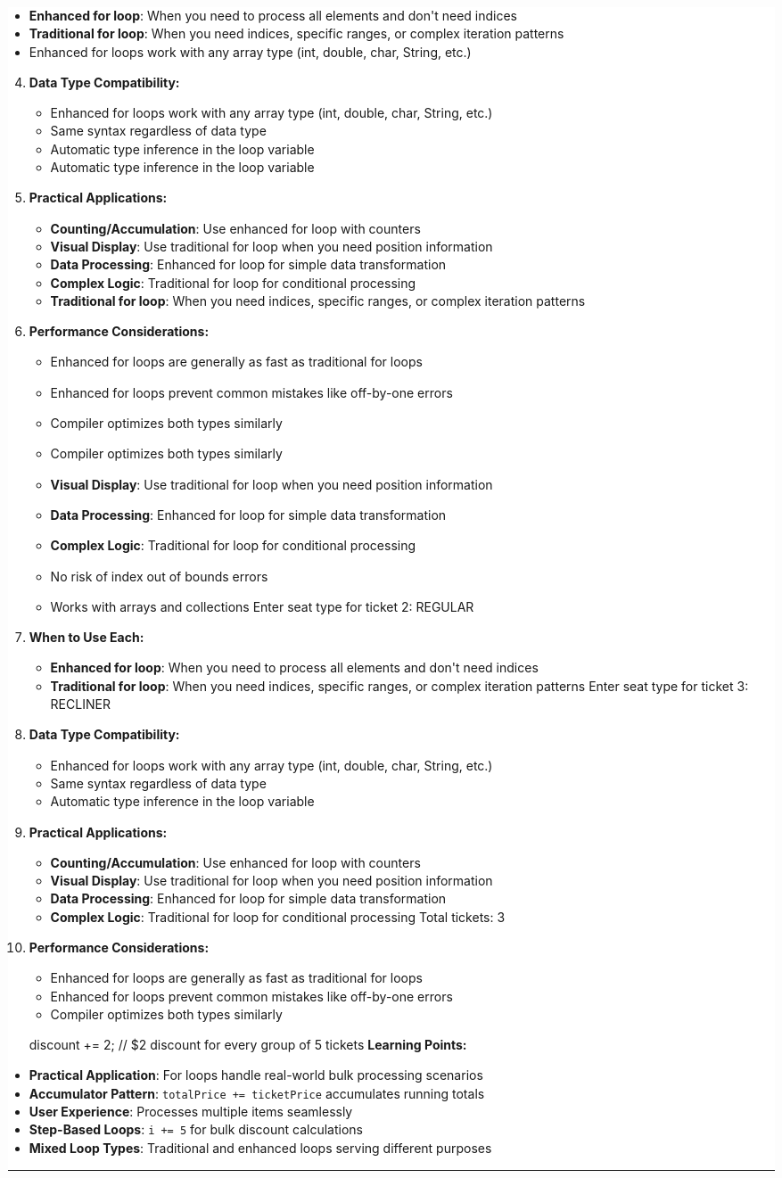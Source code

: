    - **Enhanced for loop**: When you need to process all elements and don't need indices
   - **Traditional for loop**: When you need indices, specific ranges, or complex iteration patterns
   - Enhanced for loops work with any array type (int, double, char, String, etc.)
4. **Data Type Compatibility:**
   - Enhanced for loops work with any array type (int, double, char, String, etc.)
   - Same syntax regardless of data type
   - Automatic type inference in the loop variable
   - Automatic type inference in the loop variable
5. **Practical Applications:**
   - **Counting/Accumulation**: Use enhanced for loop with counters
   - **Visual Display**: Use traditional for loop when you need position information
   - **Data Processing**: Enhanced for loop for simple data transformation
   - **Complex Logic**: Traditional for loop for conditional processing
   - **Traditional for loop**: When you need indices, specific ranges, or complex iteration patterns
6. **Performance Considerations:**
   - Enhanced for loops are generally as fast as traditional for loops
   - Enhanced for loops prevent common mistakes like off-by-one errors
   - Compiler optimizes both types similarly

   - Compiler optimizes both types similarly

   - **Visual Display**: Use traditional for loop when you need position information
   - **Data Processing**: Enhanced for loop for simple data transformation
   - **Complex Logic**: Traditional for loop for conditional processing
   - No risk of index out of bounds errors
   - Works with arrays and collections
Enter seat type for ticket 2: REGULAR
3. **When to Use Each:**
   - **Enhanced for loop**: When you need to process all elements and don't need indices
   - **Traditional for loop**: When you need indices, specific ranges, or complex iteration patterns
Enter seat type for ticket 3: RECLINER
4. **Data Type Compatibility:**
   - Enhanced for loops work with any array type (int, double, char, String, etc.)
   - Same syntax regardless of data type
   - Automatic type inference in the loop variable

5. **Practical Applications:**
   - **Counting/Accumulation**: Use enhanced for loop with counters
   - **Visual Display**: Use traditional for loop when you need position information
   - **Data Processing**: Enhanced for loop for simple data transformation
   - **Complex Logic**: Traditional for loop for conditional processing
Total tickets: 3
6. **Performance Considerations:**
   - Enhanced for loops are generally as fast as traditional for loops
   - Enhanced for loops prevent common mistakes like off-by-one errors
   - Compiler optimizes both types similarly

    discount += 2; // $2 discount for every group of 5 tickets
**Learning Points:**
- **Practical Application**: For loops handle real-world bulk processing scenarios
- **Accumulator Pattern**: `totalPrice += ticketPrice` accumulates running totals
- **User Experience**: Processes multiple items seamlessly
- **Step-Based Loops**: `i += 5` for bulk discount calculations
- **Mixed Loop Types**: Traditional and enhanced loops serving different purposes

---